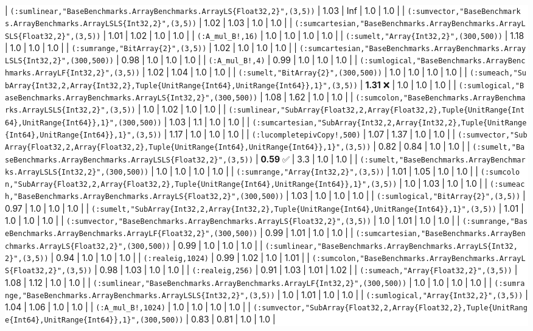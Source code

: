 | `(:sumlinear,"BaseBenchmarks.ArrayBenchmarks.ArrayLS{Float32,2}",(3,5))` | 1.03 | Inf | 1.0 | 1.0 |
| `(:sumvector,"BaseBenchmarks.ArrayBenchmarks.ArrayLSLS{Int32,2}",(3,5))` | 1.02 | 1.03 | 1.0 | 1.0 |
| `(:sumcartesian,"BaseBenchmarks.ArrayBenchmarks.ArrayLSLS{Float32,2}",(3,5))` | 1.01 | 1.02 | 1.0 | 1.0 |
| `(:A_mul_B!,16)` | 1.0 | 1.0 | 1.0 | 1.0 |
| `(:sumelt,"Array{Int32,2}",(300,500))` | 1.18 | 1.0 | 1.0 | 1.0 |
| `(:sumrange,"BitArray{2}",(3,5))` | 1.02 | 1.0 | 1.0 | 1.0 |
| `(:sumcartesian,"BaseBenchmarks.ArrayBenchmarks.ArrayLSLS{Int32,2}",(300,500))` | 0.98 | 1.0 | 1.0 | 1.0 |
| `(:A_mul_B!,4)` | 0.99 | 1.0 | 1.0 | 1.0 |
| `(:sumlogical,"BaseBenchmarks.ArrayBenchmarks.ArrayLF{Int32,2}",(3,5))` | 1.02 | 1.04 | 1.0 | 1.0 |
| `(:sumelt,"BitArray{2}",(300,500))` | 1.0 | 1.0 | 1.0 | 1.0 |
| `(:sumeach,"SubArray{Int32,2,Array{Int32,2},Tuple{UnitRange{Int64},UnitRange{Int64}},1}",(3,5))` | **1.31** :x: | 1.0 | 1.0 | 1.0 |
| `(:sumlogical,"BaseBenchmarks.ArrayBenchmarks.ArrayLS{Int32,2}",(300,500))` | 1.08 | 1.62 | 1.0 | 1.0 |
| `(:sumcolon,"BaseBenchmarks.ArrayBenchmarks.ArrayLSLS{Int32,2}",(3,5))` | 1.0 | 1.02 | 1.0 | 1.0 |
| `(:sumlinear,"SubArray{Float32,2,Array{Float32,2},Tuple{UnitRange{Int64},UnitRange{Int64}},1}",(300,500))` | 1.03 | 1.1 | 1.0 | 1.0 |
| `(:sumcartesian,"SubArray{Int32,2,Array{Int32,2},Tuple{UnitRange{Int64},UnitRange{Int64}},1}",(3,5))` | 1.17 | 1.0 | 1.0 | 1.0 |
| `(:lucompletepivCopy!,500)` | 1.07 | 1.37 | 1.0 | 1.0 |
| `(:sumvector,"SubArray{Float32,2,Array{Float32,2},Tuple{UnitRange{Int64},UnitRange{Int64}},1}",(3,5))` | 0.82 | 0.84 | 1.0 | 1.0 |
| `(:sumelt,"BaseBenchmarks.ArrayBenchmarks.ArrayLSLS{Float32,2}",(3,5))` | **0.59** :white_check_mark: | 3.3 | 1.0 | 1.0 |
| `(:sumelt,"BaseBenchmarks.ArrayBenchmarks.ArrayLSLS{Int32,2}",(300,500))` | 1.0 | 1.0 | 1.0 | 1.0 |
| `(:sumrange,"Array{Int32,2}",(3,5))` | 1.01 | 1.05 | 1.0 | 1.0 |
| `(:sumcolon,"SubArray{Float32,2,Array{Float32,2},Tuple{UnitRange{Int64},UnitRange{Int64}},1}",(3,5))` | 1.0 | 1.03 | 1.0 | 1.0 |
| `(:sumeach,"BaseBenchmarks.ArrayBenchmarks.ArrayLS{Float32,2}",(300,500))` | 1.03 | 1.0 | 1.0 | 1.0 |
| `(:sumlogical,"BitArray{2}",(3,5))` | 0.97 | 1.0 | 1.0 | 1.0 |
| `(:sumelt,"SubArray{Int32,2,Array{Int32,2},Tuple{UnitRange{Int64},UnitRange{Int64}},1}",(3,5))` | 1.01 | 1.0 | 1.0 | 1.0 |
| `(:sumvector,"BaseBenchmarks.ArrayBenchmarks.ArrayLS{Float32,2}",(3,5))` | 1.0 | 1.01 | 1.0 | 1.0 |
| `(:sumrange,"BaseBenchmarks.ArrayBenchmarks.ArrayLF{Float32,2}",(300,500))` | 0.99 | 1.01 | 1.0 | 1.0 |
| `(:sumcartesian,"BaseBenchmarks.ArrayBenchmarks.ArrayLS{Float32,2}",(300,500))` | 0.99 | 1.0 | 1.0 | 1.0 |
| `(:sumlinear,"BaseBenchmarks.ArrayBenchmarks.ArrayLS{Int32,2}",(3,5))` | 0.94 | 1.0 | 1.0 | 1.0 |
| `(:realeig,1024)` | 0.99 | 1.02 | 1.0 | 1.01 |
| `(:sumcolon,"BaseBenchmarks.ArrayBenchmarks.ArrayLS{Float32,2}",(3,5))` | 0.98 | 1.03 | 1.0 | 1.0 |
| `(:realeig,256)` | 0.91 | 1.03 | 1.01 | 1.02 |
| `(:sumeach,"Array{Float32,2}",(3,5))` | 1.08 | 1.12 | 1.0 | 1.0 |
| `(:sumlinear,"BaseBenchmarks.ArrayBenchmarks.ArrayLF{Int32,2}",(300,500))` | 1.0 | 1.0 | 1.0 | 1.0 |
| `(:sumrange,"BaseBenchmarks.ArrayBenchmarks.ArrayLSLS{Int32,2}",(3,5))` | 1.0 | 1.01 | 1.0 | 1.0 |
| `(:sumlogical,"Array{Int32,2}",(3,5))` | 1.04 | 1.06 | 1.0 | 1.0 |
| `(:A_mul_B!,1024)` | 1.0 | 1.0 | 1.0 | 1.0 |
| `(:sumvector,"SubArray{Float32,2,Array{Float32,2},Tuple{UnitRange{Int64},UnitRange{Int64}},1}",(300,500))` | 0.83 | 0.81 | 1.0 | 1.0 |